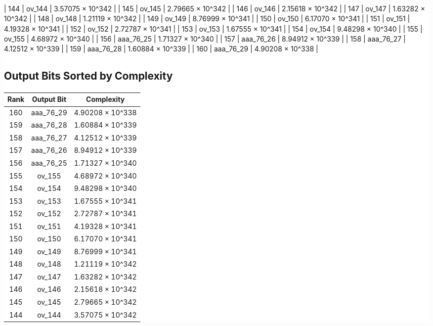 | 144 | ov_144 | 3.57075 × 10^342 |
| 145 | ov_145 | 2.79665 × 10^342 |
| 146 | ov_146 | 2.15618 × 10^342 |
| 147 | ov_147 | 1.63282 × 10^342 |
| 148 | ov_148 | 1.21119 × 10^342 |
| 149 | ov_149 | 8.76999 × 10^341 |
| 150 | ov_150 | 6.17070 × 10^341 |
| 151 | ov_151 | 4.19328 × 10^341 |
| 152 | ov_152 | 2.72787 × 10^341 |
| 153 | ov_153 | 1.67555 × 10^341 |
| 154 | ov_154 | 9.48298 × 10^340 |
| 155 | ov_155 | 4.68972 × 10^340 |
| 156 | aaa_76_25 | 1.71327 × 10^340 |
| 157 | aaa_76_26 | 8.94912 × 10^339 |
| 158 | aaa_76_27 | 4.12512 × 10^339 |
| 159 | aaa_76_28 | 1.60884 × 10^339 |
| 160 | aaa_76_29 | 4.90208 × 10^338 |

## Output Bits Sorted by Complexity

| Rank | Output Bit | Complexity |
|:----:|:----------:|:----------:|
| 160 | aaa_76_29 | 4.90208 × 10^338 |
| 159 | aaa_76_28 | 1.60884 × 10^339 |
| 158 | aaa_76_27 | 4.12512 × 10^339 |
| 157 | aaa_76_26 | 8.94912 × 10^339 |
| 156 | aaa_76_25 | 1.71327 × 10^340 |
| 155 | ov_155 | 4.68972 × 10^340 |
| 154 | ov_154 | 9.48298 × 10^340 |
| 153 | ov_153 | 1.67555 × 10^341 |
| 152 | ov_152 | 2.72787 × 10^341 |
| 151 | ov_151 | 4.19328 × 10^341 |
| 150 | ov_150 | 6.17070 × 10^341 |
| 149 | ov_149 | 8.76999 × 10^341 |
| 148 | ov_148 | 1.21119 × 10^342 |
| 147 | ov_147 | 1.63282 × 10^342 |
| 146 | ov_146 | 2.15618 × 10^342 |
| 145 | ov_145 | 2.79665 × 10^342 |
| 144 | ov_144 | 3.57075 × 10^342 |